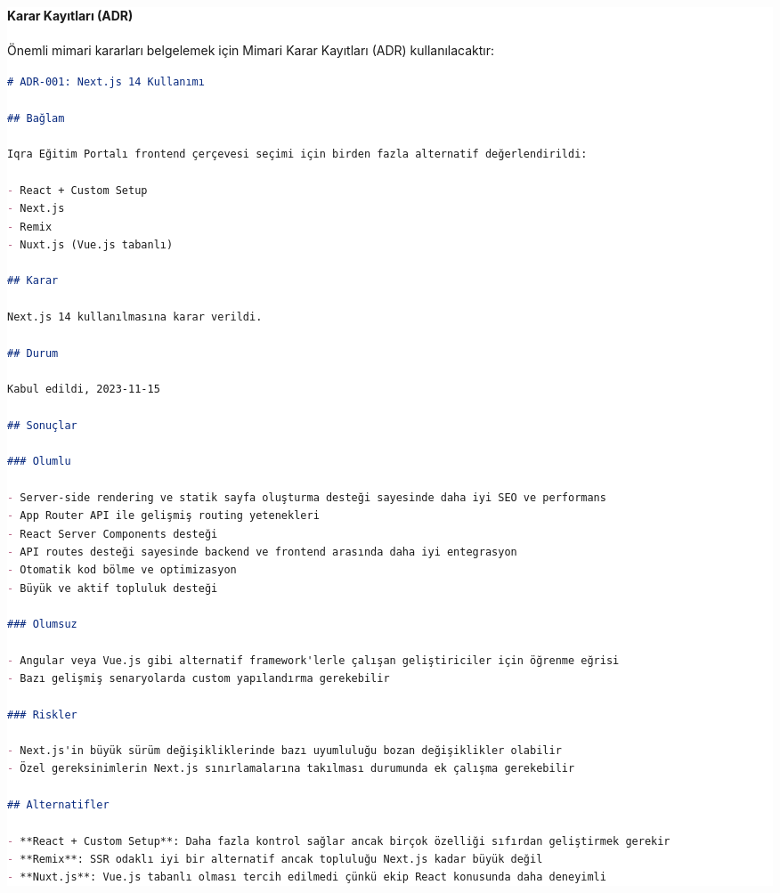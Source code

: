 #### Karar Kayıtları (ADR)

Önemli mimari kararları belgelemek için Mimari Karar Kayıtları (ADR) kullanılacaktır:

```markdown
# ADR-001: Next.js 14 Kullanımı

## Bağlam

Iqra Eğitim Portalı frontend çerçevesi seçimi için birden fazla alternatif değerlendirildi:

- React + Custom Setup
- Next.js
- Remix
- Nuxt.js (Vue.js tabanlı)

## Karar

Next.js 14 kullanılmasına karar verildi.

## Durum

Kabul edildi, 2023-11-15

## Sonuçlar

### Olumlu

- Server-side rendering ve statik sayfa oluşturma desteği sayesinde daha iyi SEO ve performans
- App Router API ile gelişmiş routing yetenekleri
- React Server Components desteği
- API routes desteği sayesinde backend ve frontend arasında daha iyi entegrasyon
- Otomatik kod bölme ve optimizasyon
- Büyük ve aktif topluluk desteği

### Olumsuz

- Angular veya Vue.js gibi alternatif framework'lerle çalışan geliştiriciler için öğrenme eğrisi
- Bazı gelişmiş senaryolarda custom yapılandırma gerekebilir

### Riskler

- Next.js'in büyük sürüm değişikliklerinde bazı uyumluluğu bozan değişiklikler olabilir
- Özel gereksinimlerin Next.js sınırlamalarına takılması durumunda ek çalışma gerekebilir

## Alternatifler

- **React + Custom Setup**: Daha fazla kontrol sağlar ancak birçok özelliği sıfırdan geliştirmek gerekir
- **Remix**: SSR odaklı iyi bir alternatif ancak topluluğu Next.js kadar büyük değil
- **Nuxt.js**: Vue.js tabanlı olması tercih edilmedi çünkü ekip React konusunda daha deneyimli
```
